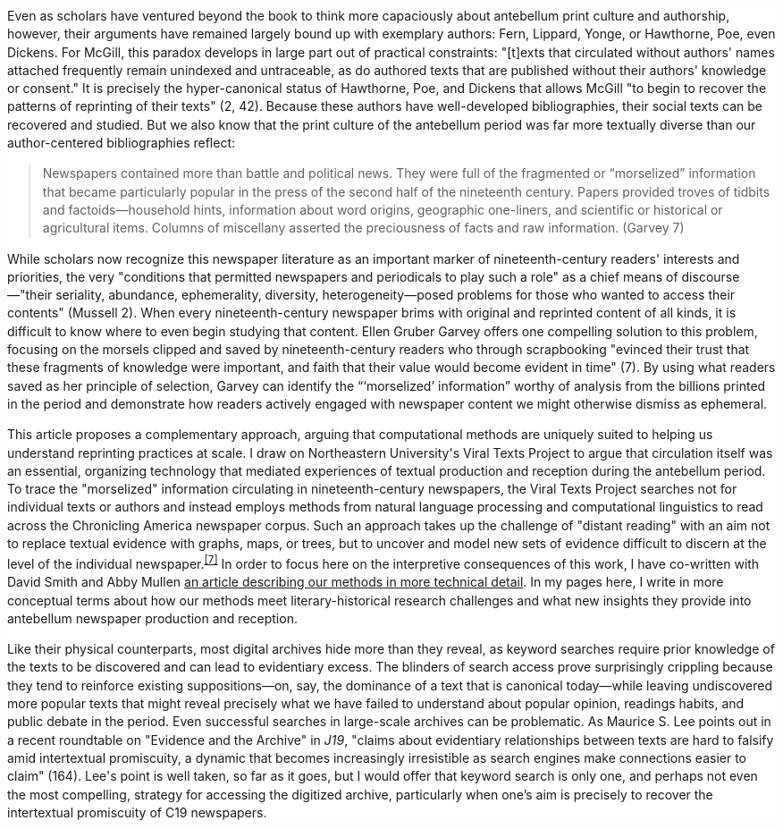 Even as scholars have ventured beyond the book to think more capaciously about antebellum print culture and authorship, however, their arguments have remained largely bound up with exemplary authors: Fern, Lippard, Yonge, or Hawthorne, Poe, even Dickens. For McGill, this paradox develops in large part out of practical constraints: "[t]exts that circulated without authors' names attached frequently remain unindexed and untraceable, as do authored texts that are published without their authors' knowledge or consent." It is precisely the hyper-canonical status of Hawthorne, Poe, and Dickens that allows McGill "to begin to recover the patterns of reprinting of their texts" (2, 42). Because these authors have well-developed bibliographies, their social texts can be recovered and studied. But we also know that the print culture of the antebellum period was far more textually diverse than our author-centered bibliographies reflect:
<blockquote>Newspapers contained more than battle and political news. They were full of the fragmented or “morselized” information that became particularly popular in the press of the second half of the nineteenth century. Papers provided troves of tidbits and factoids—household hints, information about word origins, geographic one-liners, and scientific or historical or agricultural items. Columns of miscellany asserted the preciousness of facts and raw information. (Garvey 7)</blockquote>
While scholars now recognize this newspaper literature as an important marker of nineteenth-century readers' interests and priorities, the very "conditions that permitted newspapers and periodicals to play such a role" as a chief means of discourse—"their seriality, abundance, ephemerality, diversity, heterogeneity—posed problems for those who wanted to access their contents" (Mussell 2). When every nineteenth-century newspaper brims with original and reprinted content of all kinds, it is difficult to know where to even begin studying that content. Ellen Gruber Garvey offers one compelling solution to this problem, focusing on the morsels clipped and saved by nineteenth-century readers who through scrapbooking "evinced their trust that these fragments of knowledge were important, and faith that their value would become evident in time" (7). By using what readers saved as her principle of selection, Garvey can identify the “‘morselized’ information” worthy of analysis from the billions printed in the period and demonstrate how readers actively engaged with newspaper content we might otherwise dismiss as ephemeral.

This article proposes a complementary approach, arguing that computational methods are uniquely suited to helping us understand reprinting practices at scale. I draw on Northeastern University's Viral Texts Project to argue that circulation itself was an essential, organizing technology that mediated experiences of textual production and reception during the antebellum period. To trace the "morselized" information circulating in nineteenth-century newspapers, the Viral Texts Project searches not for individual texts or authors and instead employs methods from natural language processing and computational linguistics to read across the Chronicling America newspaper corpus. Such an approach takes up the challenge of "distant reading" with an aim not to replace textual evidence with graphs, maps, or trees, but to uncover and model new sets of evidence difficult to discern at the level of the individual newspaper.<sup><a id="r7" href="#fn7">[7]</a></sup> In order to focus here on the interpretive consequences of this work, I have co-written with David Smith and Abby Mullen <a href="http://viraltexts.org/2015/05/22/computational-methods-for-uncovering-reprinted-texts-in-antebellum-newspapers/">an article describing our methods in more technical detail</a>. In my pages here, I write in more conceptual terms about how our methods meet literary-historical research challenges and what new insights they provide into antebellum newspaper production and reception.

Like their physical counterparts, most digital archives hide more than they reveal, as keyword searches require prior knowledge of the texts to be discovered and can lead to evidentiary excess. The blinders of search access prove surprisingly crippling because they tend to reinforce existing suppositions—on, say, the dominance of a text that is canonical today—while leaving undiscovered more popular texts that might reveal precisely what we have failed to understand about popular opinion, readings habits, and public debate in the period. Even successful searches in large-scale archives can be problematic. As Maurice S. Lee points out in a recent roundtable on "Evidence and the Archive" in <em>J19</em>, "claims about evidentiary relationships between texts are hard to falsify amid intertextual promiscuity, a dynamic that becomes increasingly irresistible as search engines make connections easier to claim" (164). Lee's point is well taken, so far as it goes, but I would offer that keyword search is only one, and perhaps not even the most compelling, strategy for accessing the digitized archive, particularly when one’s aim is precisely to recover the intertextual promiscuity of C19 newspapers.
